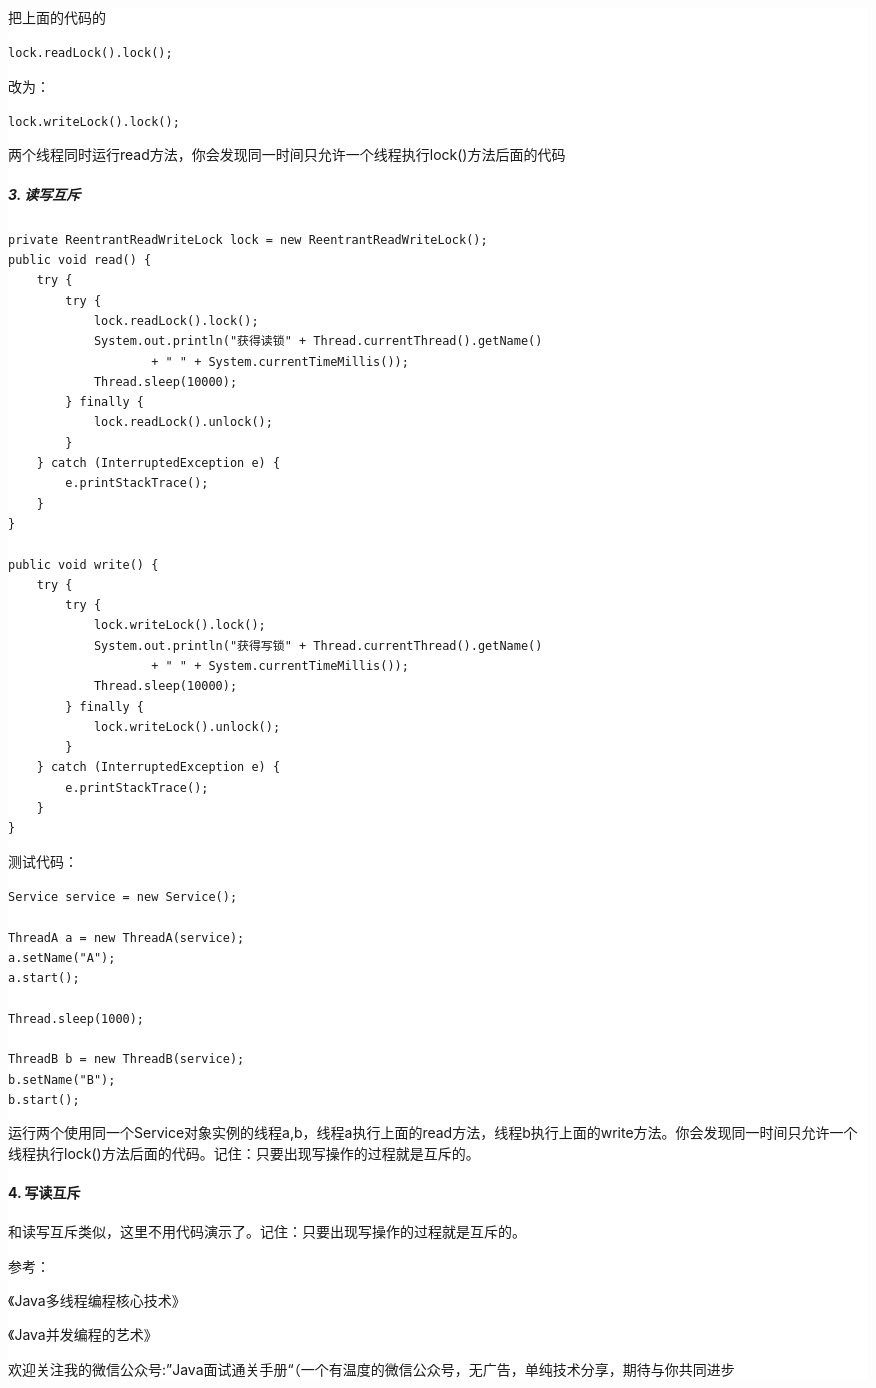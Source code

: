把上面的代码的

	lock.readLock().lock();

改为：

	lock.writeLock().lock();

两个线程同时运行read方法，你会发现同一时间只允许一个线程执行lock()方法后面的代码

##### 3. 读写互斥

    private ReentrantReadWriteLock lock = new ReentrantReadWriteLock();
    public void read() {
        try {
            try {
                lock.readLock().lock();
                System.out.println("获得读锁" + Thread.currentThread().getName()
                        + " " + System.currentTimeMillis());
                Thread.sleep(10000);
            } finally {
                lock.readLock().unlock();
            }
        } catch (InterruptedException e) {
            e.printStackTrace();
        }
    }

    public void write() {
        try {
            try {
                lock.writeLock().lock();
                System.out.println("获得写锁" + Thread.currentThread().getName()
                        + " " + System.currentTimeMillis());
                Thread.sleep(10000);
            } finally {
                lock.writeLock().unlock();
            }
        } catch (InterruptedException e) {
            e.printStackTrace();
        }
    }

测试代码：

	Service service = new Service();

	ThreadA a = new ThreadA(service);
	a.setName("A");
	a.start();

	Thread.sleep(1000);

	ThreadB b = new ThreadB(service);
	b.setName("B");
	b.start();

运行两个使用同一个Service对象实例的线程a,b，线程a执行上面的read方法，线程b执行上面的write方法。你会发现同一时间只允许一个线程执行lock()方法后面的代码。记住：只要出现写操作的过程就是互斥的。

#### 4. 写读互斥

和读写互斥类似，这里不用代码演示了。记住：只要出现写操作的过程就是互斥的。

参考：

《Java多线程编程核心技术》

《Java并发编程的艺术》

欢迎关注我的微信公众号:”Java面试通关手册“（一个有温度的微信公众号，无广告，单纯技术分享，期待与你共同进步